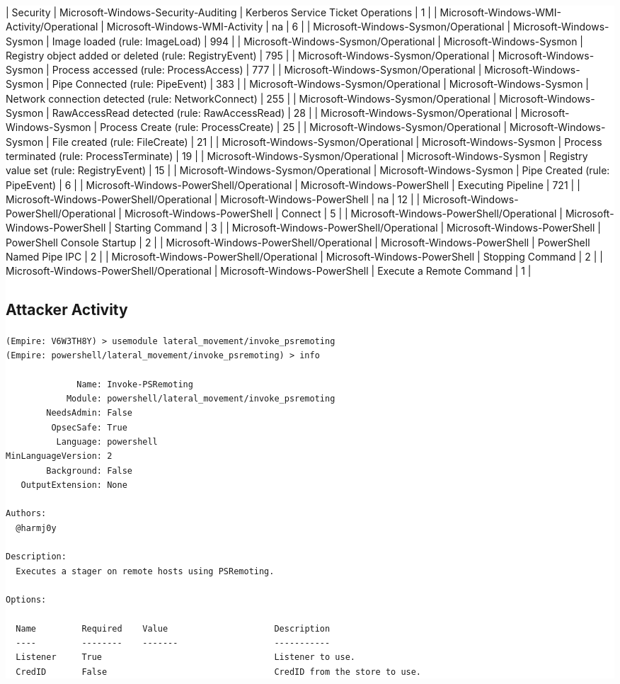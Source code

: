 | Security                                   | Microsoft-Windows-Security-Auditing | Kerberos Service Ticket Operations                     |               1 |
| Microsoft-Windows-WMI-Activity/Operational | Microsoft-Windows-WMI-Activity      | na                                                     |               6 |
| Microsoft-Windows-Sysmon/Operational       | Microsoft-Windows-Sysmon            | Image loaded (rule: ImageLoad)                         |             994 |
| Microsoft-Windows-Sysmon/Operational       | Microsoft-Windows-Sysmon            | Registry object added or deleted (rule: RegistryEvent) |             795 |
| Microsoft-Windows-Sysmon/Operational       | Microsoft-Windows-Sysmon            | Process accessed (rule: ProcessAccess)                 |             777 |
| Microsoft-Windows-Sysmon/Operational       | Microsoft-Windows-Sysmon            | Pipe Connected (rule: PipeEvent)                       |             383 |
| Microsoft-Windows-Sysmon/Operational       | Microsoft-Windows-Sysmon            | Network connection detected (rule: NetworkConnect)     |             255 |
| Microsoft-Windows-Sysmon/Operational       | Microsoft-Windows-Sysmon            | RawAccessRead detected (rule: RawAccessRead)           |              28 |
| Microsoft-Windows-Sysmon/Operational       | Microsoft-Windows-Sysmon            | Process Create (rule: ProcessCreate)                   |              25 |
| Microsoft-Windows-Sysmon/Operational       | Microsoft-Windows-Sysmon            | File created (rule: FileCreate)                        |              21 |
| Microsoft-Windows-Sysmon/Operational       | Microsoft-Windows-Sysmon            | Process terminated (rule: ProcessTerminate)            |              19 |
| Microsoft-Windows-Sysmon/Operational       | Microsoft-Windows-Sysmon            | Registry value set (rule: RegistryEvent)               |              15 |
| Microsoft-Windows-Sysmon/Operational       | Microsoft-Windows-Sysmon            | Pipe Created (rule: PipeEvent)                         |               6 |
| Microsoft-Windows-PowerShell/Operational   | Microsoft-Windows-PowerShell        | Executing Pipeline                                     |             721 |
| Microsoft-Windows-PowerShell/Operational   | Microsoft-Windows-PowerShell        | na                                                     |              12 |
| Microsoft-Windows-PowerShell/Operational   | Microsoft-Windows-PowerShell        | Connect                                                |               5 |
| Microsoft-Windows-PowerShell/Operational   | Microsoft-Windows-PowerShell        | Starting Command                                       |               3 |
| Microsoft-Windows-PowerShell/Operational   | Microsoft-Windows-PowerShell        | PowerShell Console Startup                             |               2 |
| Microsoft-Windows-PowerShell/Operational   | Microsoft-Windows-PowerShell        | PowerShell Named Pipe IPC                              |               2 |
| Microsoft-Windows-PowerShell/Operational   | Microsoft-Windows-PowerShell        | Stopping Command                                       |               2 |
| Microsoft-Windows-PowerShell/Operational   | Microsoft-Windows-PowerShell        | Execute a Remote Command                               |               1 |

## Attacker Activity

```
(Empire: V6W3TH8Y) > usemodule lateral_movement/invoke_psremoting
(Empire: powershell/lateral_movement/invoke_psremoting) > info

              Name: Invoke-PSRemoting
            Module: powershell/lateral_movement/invoke_psremoting
        NeedsAdmin: False
         OpsecSafe: True
          Language: powershell
MinLanguageVersion: 2
        Background: False
   OutputExtension: None

Authors:
  @harmj0y

Description:
  Executes a stager on remote hosts using PSRemoting.

Options:

  Name         Required    Value                     Description
  ----         --------    -------                   -----------
  Listener     True                                  Listener to use.                        
  CredID       False                                 CredID from the store to use.           
```